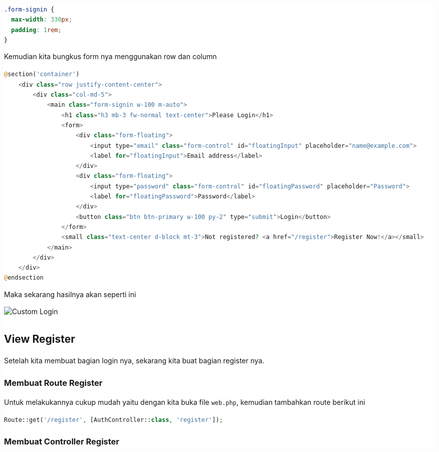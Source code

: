 ```css
.form-signin {
  max-width: 330px;
  padding: 1rem;
}
```

Kemudian kita bungkus form nya menggunakan row dan column

```php
@section('container')
    <div class="row justify-content-center">
        <div class="col-md-5">
            <main class="form-signin w-100 m-auto">
                <h1 class="h3 mb-3 fw-normal text-center">Please Login</h1>
                <form>
                    <div class="form-floating">
                        <input type="email" class="form-control" id="floatingInput" placeholder="name@example.com">
                        <label for="floatingInput">Email address</label>
                    </div>
                    <div class="form-floating">
                        <input type="password" class="form-control" id="floatingPassword" placeholder="Password">
                        <label for="floatingPassword">Password</label>
                    </div>
                    <button class="btn btn-primary w-100 py-2" type="submit">Login</button>
                </form>
                <small class="text-center d-block mt-3">Not registered? <a href="/register">Register Now!</a></small>
            </main>
        </div>
    </div>
@endsection
```

Maka sekarang hasilnya akan seperti ini

![Custom Login](${NEXT_PUBLIC_PUBLIC_ASSETS}/laravel8/view-login-dan-registration/custom-login.png)

## View Register

Setelah kita membuat bagian login nya, sekarang kita buat bagian register nya.

### Membuat Route Register

Untuk melakukannya cukup mudah yaitu dengan kita buka file `web.php`, kemudian tambahkan route berikut ini

```php
Route::get('/register', [AuthController::class, 'register']);
```

### Membuat Controller Register
